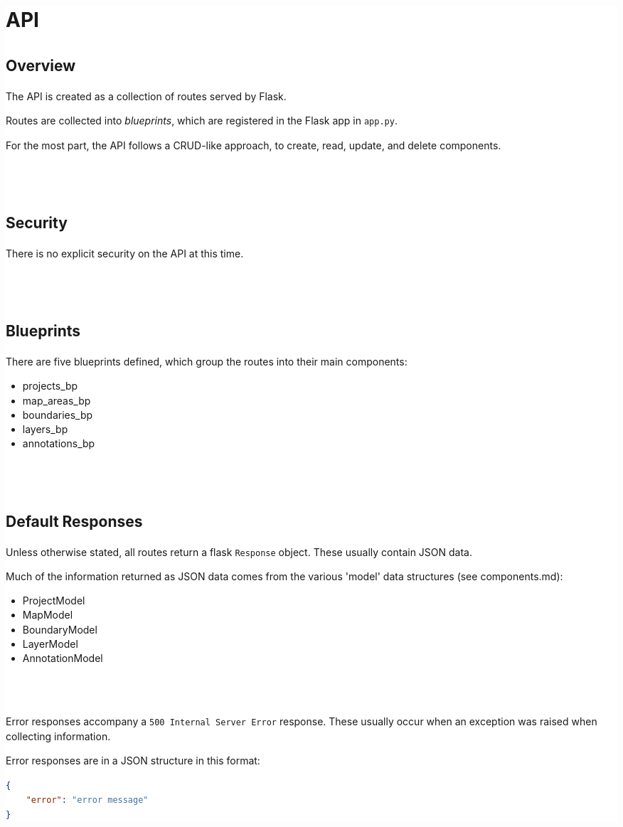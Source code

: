 # API

## Overview
The API is created as a collection of routes served by Flask.

Routes are collected into *blueprints*, which are registered in the Flask app in `app.py`.

For the most part, the API follows a CRUD-like approach, to create, read, update, and delete components.

</br></br>


## Security

There is no explicit security on the API at this time.

</br></br>


## Blueprints

There are five blueprints defined, which group the routes into their main components:
* projects_bp
* map_areas_bp
* boundaries_bp
* layers_bp
* annotations_bp

</br></br>


## Default Responses

Unless otherwise stated, all routes return a flask `Response` object. These usually contain JSON data.

Much of the information returned as JSON data comes from the various 'model' data structures (see components.md):
* ProjectModel
* MapModel
* BoundaryModel
* LayerModel
* AnnotationModel

</br></br>


Error responses accompany a `500 Internal Server Error` response. These usually occur when an exception was raised when collecting information.

Error responses are in a JSON structure in this format:

```json
{
    "error": "error message"
}
```
